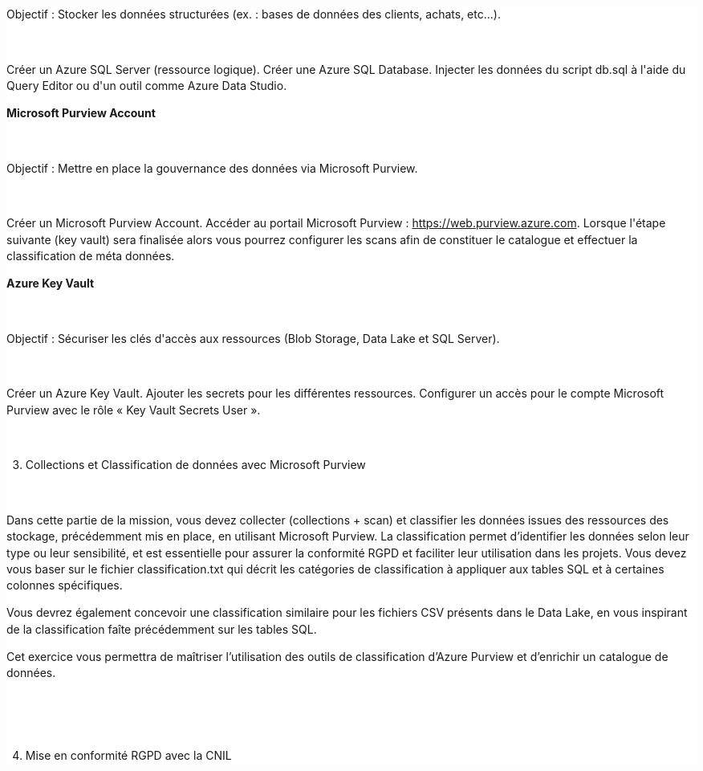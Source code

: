Objectif : Stocker les données structurées (ex. : bases de données des clients, achats, etc...).

​

Créer un Azure SQL Server (ressource logique).
Créer une Azure SQL Database.
Injecter les données du script db.sql à l'aide du Query Editor ou d'un outil comme Azure Data Studio.
​

**Microsoft Purview Account**

​

Objectif : Mettre en place la gouvernance des données via Microsoft Purview.

​

Créer un Microsoft Purview Account.
Accéder au portail Microsoft Purview : https://web.purview.azure.com.
Lorsque l'étape suivante (key vault) sera finalisée alors vous pourrez configurer les scans afin de constituer le catalogue et effectuer la classification de méta données.
​

**Azure Key Vault**

​

Objectif : Sécuriser les clés d'accès aux ressources (Blob Storage, Data Lake et SQL Server).

​

Créer un Azure Key Vault.
Ajouter les secrets pour les différentes ressources.
Configurer un accès pour le compte Microsoft Purview avec le rôle « Key Vault Secrets User ».
​

​

3. Collections et Classification de données avec Microsoft Purview

​

Dans cette partie de la mission, vous devez collecter (collections + scan) et classifier les données issues des ressources des stockage, précédemment mis en place, en utilisant Microsoft Purview. La classification permet d’identifier les données selon leur type ou leur sensibilité, et est essentielle pour assurer la conformité RGPD et faciliter leur utilisation dans les projets. Vous devez vous baser sur le fichier classification.txt qui décrit les catégories de classification à appliquer aux tables SQL et à certaines colonnes spécifiques.

Vous devrez également concevoir une classification similaire pour les fichiers CSV présents dans le Data Lake, en vous inspirant de la classification faîte précédemment sur les tables SQL.

Cet exercice vous permettra de maîtriser l’utilisation des outils de classification d’Azure Purview et d’enrichir un catalogue de données.

​

​

4. Mise en conformité RGPD avec la CNIL
